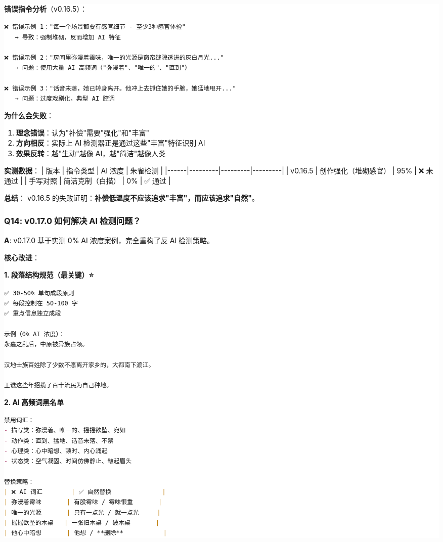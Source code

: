 **错误指令分析**（v0.16.5）：
```markdown
❌ 错误示例 1："每一个场景都要有感官细节 - 至少3种感官体验"
   → 导致：强制堆砌，反而增加 AI 特征

❌ 错误示例 2："房间里弥漫着霉味，唯一的光源是窗帘缝隙透进的灰白月光..."
   → 问题：使用大量 AI 高频词（"弥漫着"、"唯一的"、"直到"）

❌ 错误示例 3："话音未落，她已转身离开。他冲上去抓住她的手腕，她猛地甩开..."
   → 问题：过度戏剧化，典型 AI 腔调
```

**为什么会失败**：
1. **理念错误**：认为"补偿"需要"强化"和"丰富"
2. **方向相反**：实际上 AI 检测器正是通过这些"丰富"特征识别 AI
3. **效果反转**：越"生动"越像 AI，越"简洁"越像人类

**实测数据**：
| 版本 | 指令类型 | AI 浓度 | 朱雀检测 |
|------|---------|---------|---------|
| v0.16.5 | 创作强化（堆砌感官） | 95% | ❌ 未通过 |
| 手写对照 | 简洁克制（白描） | 0% | ✅ 通过 |

**总结**：
v0.16.5 的失败证明：**补偿低温度不应该追求"丰富"，而应该追求"自然"**。

### Q14: v0.17.0 如何解决 AI 检测问题？

**A**: v0.17.0 基于实测 0% AI 浓度案例，完全重构了反 AI 检测策略。

**核心改进**：

**1. 段落结构规范（最关键）⭐**
```markdown
✅ 30-50% 单句成段原则
✅ 每段控制在 50-100 字
✅ 重点信息独立成段

示例（0% AI 浓度）：
永嘉之乱后，中原被异族占领。

汉地士族百姓除了少数不愿离开家乡的，大都南下渡江。

王谯这些年招揽了百十流民为自己种地。
```

**2. AI 高频词黑名单**
```markdown
禁用词汇：
- 描写类：弥漫着、唯一的、摇摇欲坠、宛如
- 动作类：直到、猛地、话音未落、不禁
- 心理类：心中暗想、顿时、内心涌起
- 状态类：空气凝固、时间仿佛静止、皱起眉头

替换策略：
| ❌ AI 词汇        | ✅ 自然替换              |
| 弥漫着霉味       | 有股霉味 / 霉味很重       |
| 唯一的光源       | 只有一点光 / 就一点光     |
| 摇摇欲坠的木桌   | 一张旧木桌 / 破木桌       |
| 他心中暗想       | 他想 / **删除**           |
```
